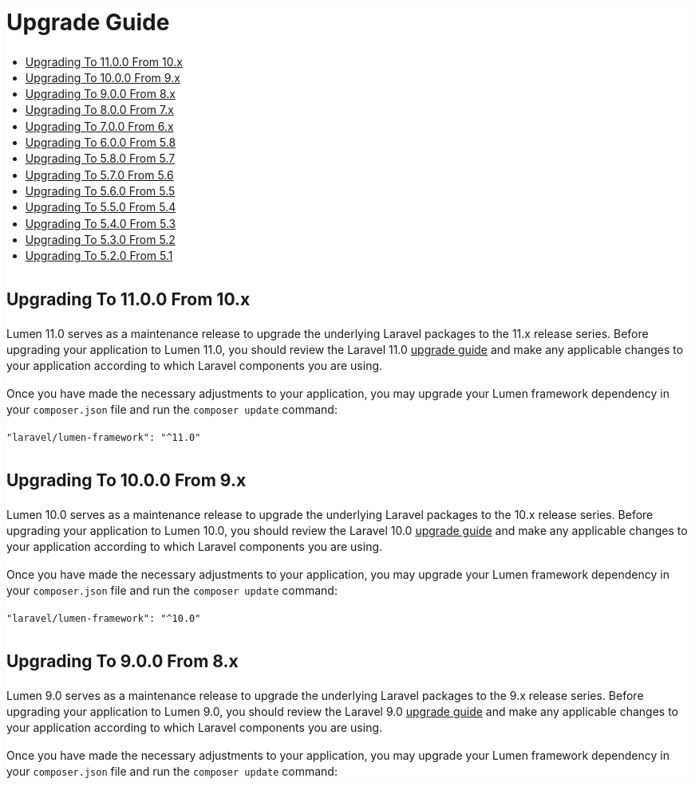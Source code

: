 # Upgrade Guide

- [Upgrading To 11.0.0 From 10.x](#upgrade-11.x)
- [Upgrading To 10.0.0 From 9.x](#upgrade-10.x)
- [Upgrading To 9.0.0 From 8.x](#upgrade-9.x)
- [Upgrading To 8.0.0 From 7.x](#upgrade-8.x)
- [Upgrading To 7.0.0 From 6.x](#upgrade-7.x)
- [Upgrading To 6.0.0 From 5.8](#upgrade-6.0.0)
- [Upgrading To 5.8.0 From 5.7](#upgrade-5.8.0)
- [Upgrading To 5.7.0 From 5.6](#upgrade-5.7.0)
- [Upgrading To 5.6.0 From 5.5](#upgrade-5.6.0)
- [Upgrading To 5.5.0 From 5.4](#upgrade-5.5.0)
- [Upgrading To 5.4.0 From 5.3](#upgrade-5.4.0)
- [Upgrading To 5.3.0 From 5.2](#upgrade-5.3.0)
- [Upgrading To 5.2.0 From 5.1](#upgrade-5.2.0)

<a name="upgrade-11.x"></a>
## Upgrading To 11.0.0 From 10.x

Lumen 11.0 serves as a maintenance release to upgrade the underlying Laravel packages to the 11.x release series. Before upgrading your application to Lumen 11.0, you should review the Laravel 11.0 [upgrade guide](https://laravel.com/docs/11.x/upgrade) and make any applicable changes to your application according to which Laravel components you are using.

Once you have made the necessary adjustments to your application, you may upgrade your Lumen framework dependency in your `composer.json` file and run the `composer update` command:

    "laravel/lumen-framework": "^11.0"

<a name="upgrade-10.x"></a>
## Upgrading To 10.0.0 From 9.x

Lumen 10.0 serves as a maintenance release to upgrade the underlying Laravel packages to the 10.x release series. Before upgrading your application to Lumen 10.0, you should review the Laravel 10.0 [upgrade guide](https://laravel.com/docs/10.x/upgrade) and make any applicable changes to your application according to which Laravel components you are using.

Once you have made the necessary adjustments to your application, you may upgrade your Lumen framework dependency in your `composer.json` file and run the `composer update` command:

    "laravel/lumen-framework": "^10.0"

<a name="upgrade-9.x"></a>
## Upgrading To 9.0.0 From 8.x

Lumen 9.0 serves as a maintenance release to upgrade the underlying Laravel packages to the 9.x release series. Before upgrading your application to Lumen 9.0, you should review the Laravel 9.0 [upgrade guide](https://laravel.com/docs/9.x/upgrade) and make any applicable changes to your application according to which Laravel components you are using.

Once you have made the necessary adjustments to your application, you may upgrade your Lumen framework dependency in your `composer.json` file and run the `composer update` command:
